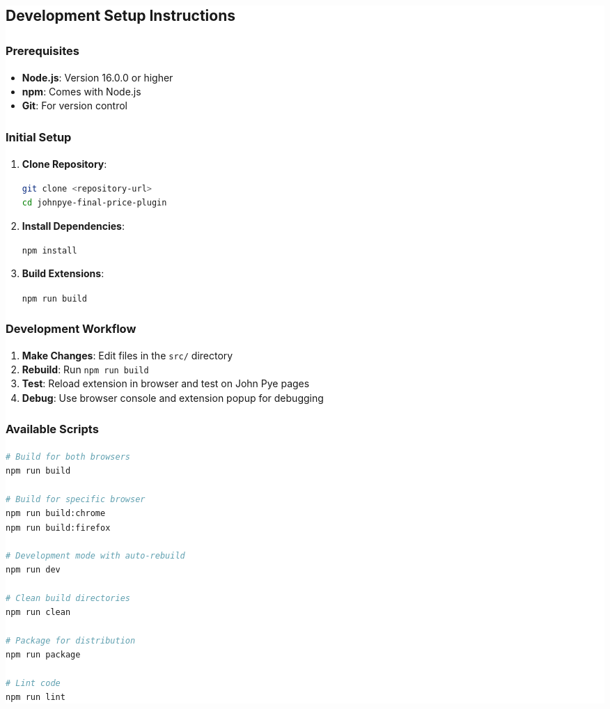 ## Development Setup Instructions

### Prerequisites

- **Node.js**: Version 16.0.0 or higher
- **npm**: Comes with Node.js
- **Git**: For version control

### Initial Setup

1. **Clone Repository**:
   ```bash
   git clone <repository-url>
   cd johnpye-final-price-plugin
   ```

2. **Install Dependencies**:
   ```bash
   npm install
   ```

3. **Build Extensions**:
   ```bash
   npm run build
   ```

### Development Workflow

1. **Make Changes**: Edit files in the `src/` directory
2. **Rebuild**: Run `npm run build` 
3. **Test**: Reload extension in browser and test on John Pye pages
4. **Debug**: Use browser console and extension popup for debugging

### Available Scripts

```bash
# Build for both browsers
npm run build

# Build for specific browser
npm run build:chrome
npm run build:firefox

# Development mode with auto-rebuild
npm run dev

# Clean build directories  
npm run clean

# Package for distribution
npm run package

# Lint code
npm run lint
```
